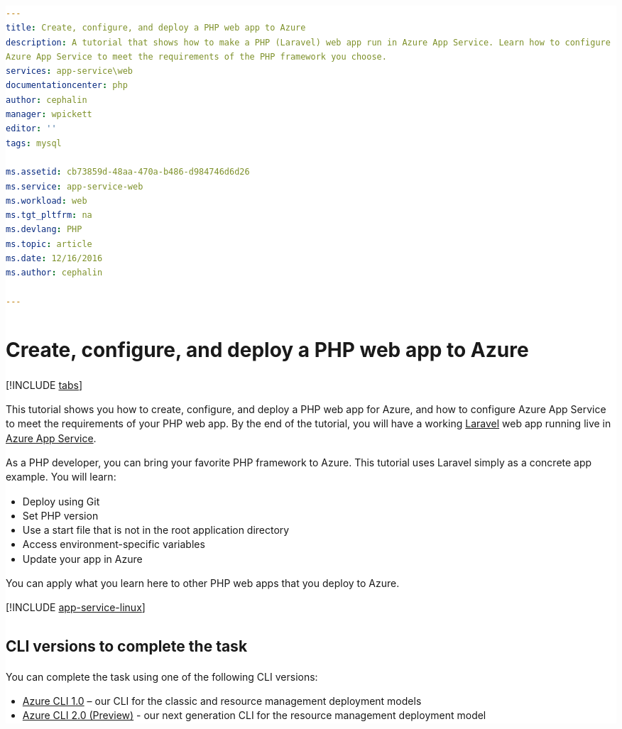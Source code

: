 ```yaml
---
title: Create, configure, and deploy a PHP web app to Azure
description: A tutorial that shows how to make a PHP (Laravel) web app run in Azure App Service. Learn how to configure Azure App Service to meet the requirements of the PHP framework you choose.
services: app-service\web
documentationcenter: php
author: cephalin
manager: wpickett
editor: ''
tags: mysql

ms.assetid: cb73859d-48aa-470a-b486-d984746d6d26
ms.service: app-service-web
ms.workload: web
ms.tgt_pltfrm: na
ms.devlang: PHP
ms.topic: article
ms.date: 12/16/2016
ms.author: cephalin

---
```

# Create, configure, and deploy a PHP web app to Azure
[!INCLUDE [tabs](../../includes/app-service-web-get-started-nav-tabs.md)]

This tutorial shows you how to create, configure, and deploy a PHP web app for Azure, and how to configure Azure App Service to meet the
requirements of your PHP web app. By the end of the tutorial, you will have a working [Laravel](https://www.laravel.com/) web app running 
live in [Azure App Service](../app-service/app-service-value-prop-what-is.md).

As a PHP developer, you can bring your favorite PHP framework to Azure. This tutorial uses Laravel simply as a concrete 
app example. You will learn: 

* Deploy using Git
* Set PHP version
* Use a start file that is not in the root application directory
* Access environment-specific variables
* Update your app in Azure

You can apply what you learn here to other PHP web apps that you deploy to Azure.

[!INCLUDE [app-service-linux](../../includes/app-service-linux.md)]

## CLI versions to complete the task

You can complete the task using one of the following CLI versions:

- [Azure CLI 1.0](app-service-web-php-get-started-cli-nodejs.md) – our CLI for the classic and resource management deployment models
- [Azure CLI 2.0 (Preview)](app-service-web-php-get-started.md) - our next generation CLI for the resource management deployment model

